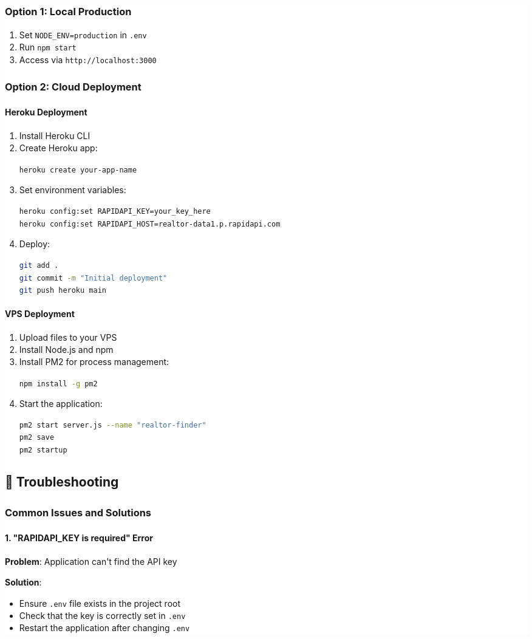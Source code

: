 ### Option 1: Local Production

1. Set `NODE_ENV=production` in `.env`
2. Run `npm start`
3. Access via `http://localhost:3000`

### Option 2: Cloud Deployment

#### Heroku Deployment

1. Install Heroku CLI
2. Create Heroku app:
   ```bash
   heroku create your-app-name
   ```
3. Set environment variables:
   ```bash
   heroku config:set RAPIDAPI_KEY=your_key_here
   heroku config:set RAPIDAPI_HOST=realtor-data1.p.rapidapi.com
   ```
4. Deploy:
   ```bash
   git add .
   git commit -m "Initial deployment"
   git push heroku main
   ```

#### VPS Deployment

1. Upload files to your VPS
2. Install Node.js and npm
3. Install PM2 for process management:
   ```bash
   npm install -g pm2
   ```
4. Start the application:
   ```bash
   pm2 start server.js --name "realtor-finder"
   pm2 save
   pm2 startup
   ```

## 🔧 Troubleshooting

### Common Issues and Solutions

#### 1. "RAPIDAPI_KEY is required" Error

**Problem**: Application can't find the API key

**Solution**:
- Ensure `.env` file exists in the project root
- Check that the key is correctly set in `.env`
- Restart the application after changing `.env`
